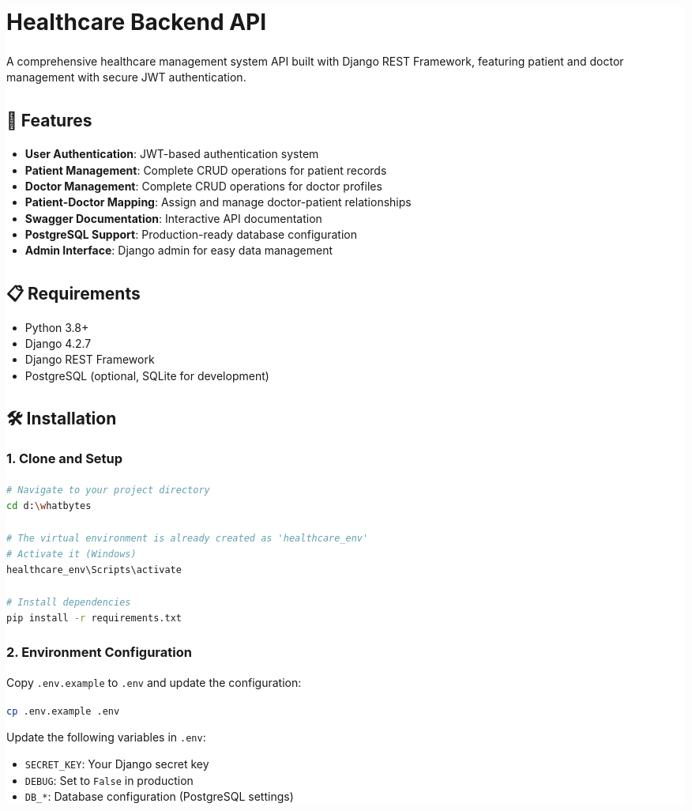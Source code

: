 # Healthcare Backend API

A comprehensive healthcare management system API built with Django REST Framework, featuring patient and doctor management with secure JWT authentication.

## 🚀 Features

- **User Authentication**: JWT-based authentication system
- **Patient Management**: Complete CRUD operations for patient records
- **Doctor Management**: Complete CRUD operations for doctor profiles
- **Patient-Doctor Mapping**: Assign and manage doctor-patient relationships
- **Swagger Documentation**: Interactive API documentation
- **PostgreSQL Support**: Production-ready database configuration
- **Admin Interface**: Django admin for easy data management

## 📋 Requirements

- Python 3.8+
- Django 4.2.7
- Django REST Framework
- PostgreSQL (optional, SQLite for development)

## 🛠️ Installation

### 1. Clone and Setup

```bash
# Navigate to your project directory
cd d:\whatbytes

# The virtual environment is already created as 'healthcare_env'
# Activate it (Windows)
healthcare_env\Scripts\activate

# Install dependencies
pip install -r requirements.txt
```

### 2. Environment Configuration

Copy `.env.example` to `.env` and update the configuration:

```bash
cp .env.example .env
```

Update the following variables in `.env`:
- `SECRET_KEY`: Your Django secret key
- `DEBUG`: Set to `False` in production
- `DB_*`: Database configuration (PostgreSQL settings)
